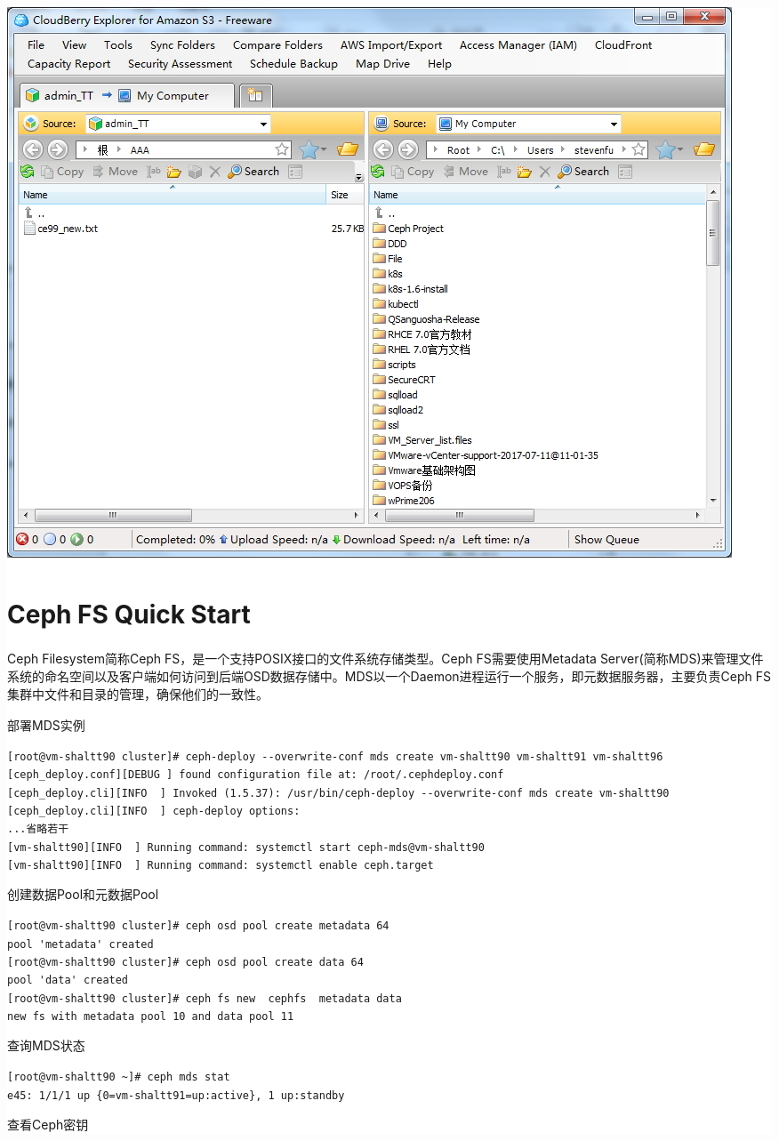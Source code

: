 ![](https://github.com/sd018/sd018.github.io/blob/master/img/S3_UI.jpg?raw=true)  

# Ceph FS Quick Start
Ceph Filesystem简称Ceph FS，是一个支持POSIX接口的文件系统存储类型。Ceph FS需要使用Metadata Server(简称MDS)来管理文件系统的命名空间以及客户端如何访问到后端OSD数据存储中。MDS以一个Daemon进程运行一个服务，即元数据服务器，主要负责Ceph FS集群中文件和目录的管理，确保他们的一致性。

  部署MDS实例
```
[root@vm-shaltt90 cluster]# ceph-deploy --overwrite-conf mds create vm-shaltt90 vm-shaltt91 vm-shaltt96
[ceph_deploy.conf][DEBUG ] found configuration file at: /root/.cephdeploy.conf
[ceph_deploy.cli][INFO  ] Invoked (1.5.37): /usr/bin/ceph-deploy --overwrite-conf mds create vm-shaltt90
[ceph_deploy.cli][INFO  ] ceph-deploy options:
...省略若干
[vm-shaltt90][INFO  ] Running command: systemctl start ceph-mds@vm-shaltt90
[vm-shaltt90][INFO  ] Running command: systemctl enable ceph.target
```
创建数据Pool和元数据Pool
```
[root@vm-shaltt90 cluster]# ceph osd pool create metadata 64
pool 'metadata' created
[root@vm-shaltt90 cluster]# ceph osd pool create data 64
pool 'data' created
[root@vm-shaltt90 cluster]# ceph fs new  cephfs  metadata data
new fs with metadata pool 10 and data pool 11
```
查询MDS状态
```
[root@vm-shaltt90 ~]# ceph mds stat
e45: 1/1/1 up {0=vm-shaltt91=up:active}, 1 up:standby
```
查看Ceph密钥